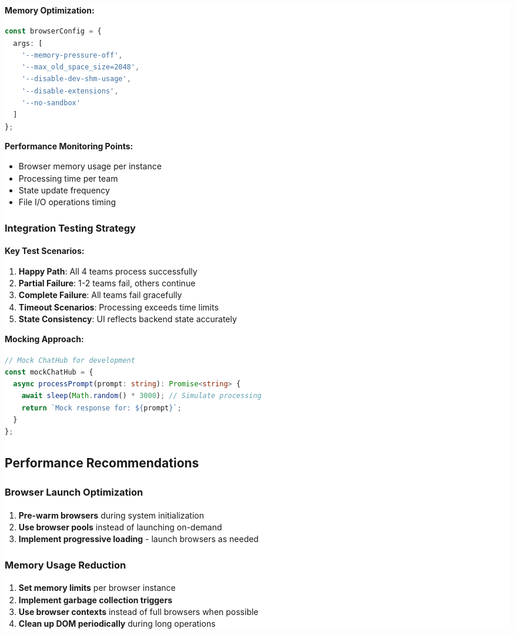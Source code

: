 **Memory Optimization:**
```typescript
const browserConfig = {
  args: [
    '--memory-pressure-off',
    '--max_old_space_size=2048',
    '--disable-dev-shm-usage',
    '--disable-extensions',
    '--no-sandbox'
  ]
};
```

**Performance Monitoring Points:**
- Browser memory usage per instance
- Processing time per team
- State update frequency
- File I/O operations timing

### Integration Testing Strategy

**Key Test Scenarios:**
1. **Happy Path**: All 4 teams process successfully
2. **Partial Failure**: 1-2 teams fail, others continue
3. **Complete Failure**: All teams fail gracefully
4. **Timeout Scenarios**: Processing exceeds time limits
5. **State Consistency**: UI reflects backend state accurately

**Mocking Approach:**
```typescript
// Mock ChatHub for development
const mockChatHub = {
  async processPrompt(prompt: string): Promise<string> {
    await sleep(Math.random() * 3000); // Simulate processing
    return `Mock response for: ${prompt}`;
  }
};
```

## Performance Recommendations

### Browser Launch Optimization
1. **Pre-warm browsers** during system initialization
2. **Use browser pools** instead of launching on-demand
3. **Implement progressive loading** - launch browsers as needed

### Memory Usage Reduction
1. **Set memory limits** per browser instance
2. **Implement garbage collection triggers**
3. **Use browser contexts** instead of full browsers when possible
4. **Clean up DOM periodically** during long operations

